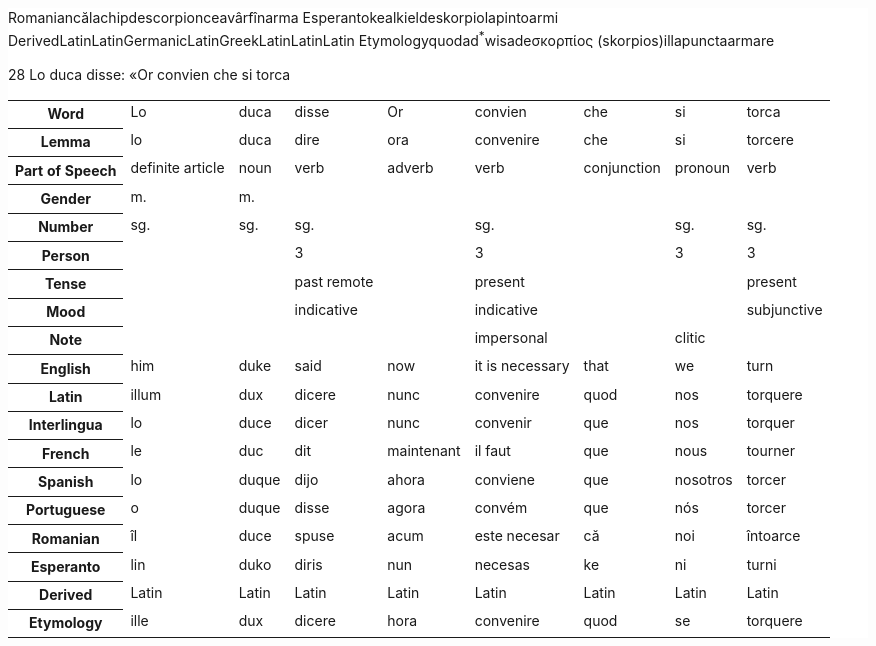<tr><th>Romanian</th><td>că</td><td>la</td><td>chip</td><td>de</td><td>scorpion</td><td>cea</td><td>vârf</td><td>înarma</td></tr>
<tr><th>Esperanto</th><td>ke</td><td>al</td><td>kiel</td><td>de</td><td>skorpio</td><td>la</td><td>pinto</td><td>armi</td></tr>
<tr><th>Derived</th><td>Latin</td><td>Latin</td><td>Germanic</td><td>Latin</td><td>Greek</td><td>Latin</td><td>Latin</td><td>Latin</td></tr>
<tr><th>Etymology</th><td>quod</td><td>ad</td><td><sup>*</sup>wisa</td><td>de</td><td>σκορπίος (skorpios)</td><td>illa</td><td>puncta</td><td>armare</td></tr>
</table>

28 Lo duca disse: «Or convien che si torca

<table>
<tr><th>Word</th><td>Lo</td><td>duca</td><td>disse</td><td>Or</td><td>convien</td><td>che</td><td>si</td><td>torca</td></tr>
<tr><th>Lemma</th><td>lo</td><td>duca</td><td>dire</td><td>ora</td><td>convenire</td><td>che</td><td>si</td><td>torcere</td></tr>
<tr><th>Part of Speech</th><td>definite article</td><td>noun</td><td>verb</td><td>adverb</td><td>verb</td><td>conjunction</td><td>pronoun</td><td>verb</td></tr>
<tr><th>Gender</th><td>m.</td><td>m.</td><td></td><td></td><td></td><td></td><td></td><td></td></tr>
<tr><th>Number</th><td>sg.</td><td>sg.</td><td>sg.</td><td></td><td>sg.</td><td></td><td>sg.</td><td>sg.</td></tr>
<tr><th>Person</th><td></td><td></td><td>3</td><td></td><td>3</td><td></td><td>3</td><td>3</td></tr>
<tr><th>Tense</th><td></td><td></td><td>past remote</td><td></td><td>present</td><td></td><td></td><td>present</td></tr>
<tr><th>Mood</th><td></td><td></td><td>indicative</td><td></td><td>indicative</td><td></td><td></td><td>subjunctive</td></tr>
<tr><th>Note</th><td></td><td></td><td></td><td></td><td>impersonal</td><td></td><td>clitic</td><td></td></tr>
<tr><th>English</th><td>him</td><td>duke</td><td>said</td><td>now</td><td>it is necessary</td><td>that</td><td>we</td><td>turn</td></tr>
<tr><th>Latin</th><td>illum</td><td>dux</td><td>dicere</td><td>nunc</td><td>convenire</td><td>quod</td><td>nos</td><td>torquere</td></tr>
<tr><th>Interlingua</th><td>lo</td><td>duce</td><td>dicer</td><td>nunc</td><td>convenir</td><td>que</td><td>nos</td><td>torquer</td></tr>
<tr><th>French</th><td>le</td><td>duc</td><td>dit</td><td>maintenant</td><td>il faut</td><td>que</td><td>nous</td><td>tourner</td></tr>
<tr><th>Spanish</th><td>lo</td><td>duque</td><td>dijo</td><td>ahora</td><td>conviene</td><td>que</td><td>nosotros</td><td>torcer</td></tr>
<tr><th>Portuguese</th><td>o</td><td>duque</td><td>disse</td><td>agora</td><td>convém</td><td>que</td><td>nós</td><td>torcer</td></tr>
<tr><th>Romanian</th><td>îl</td><td>duce</td><td>spuse</td><td>acum</td><td>este necesar</td><td>că</td><td>noi</td><td>întoarce</td></tr>
<tr><th>Esperanto</th><td>lin</td><td>duko</td><td>diris</td><td>nun</td><td>necesas</td><td>ke</td><td>ni</td><td>turni</td></tr>
<tr><th>Derived</th><td>Latin</td><td>Latin</td><td>Latin</td><td>Latin</td><td>Latin</td><td>Latin</td><td>Latin</td><td>Latin</td></tr>
<tr><th>Etymology</th><td>ille</td><td>dux</td><td>dicere</td><td>hora</td><td>convenire</td><td>quod</td><td>se</td><td>torquere</td></tr>
</table>
